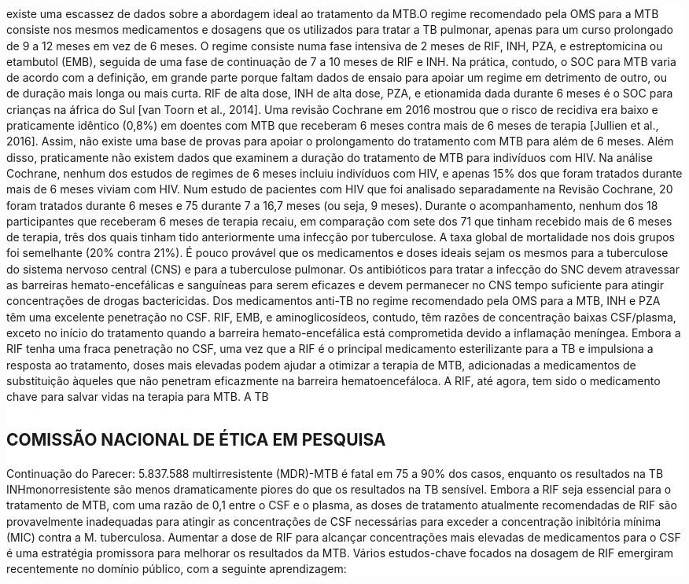 existe uma escassez de dados sobre a abordagem ideal ao tratamento da MTB.O regime recomendado pela OMS para a MTB consiste nos mesmos medicamentos e dosagens que os utilizados para tratar a TB pulmonar, apenas para um curso prolongado de 9 a 12 meses em vez de 6 meses. O regime consiste numa fase intensiva de 2 meses de RIF, INH, PZA, e estreptomicina ou etambutol (EMB), seguida de uma fase de continuação de 7 a 10 meses de RIF e INH. Na prática, contudo, o SOC para MTB varia de acordo com a definição, em grande parte porque faltam dados de ensaio para apoiar um regime em detrimento de outro, ou de duração mais longa ou mais curta. RIF de alta dose, INH de alta dose, PZA, e etionamida dada durante 6 meses é o SOC para crianças na áfrica do Sul [van Toorn et al., 2014]. Uma revisão Cochrane em 2016 mostrou que o risco de recidiva era baixo e praticamente idêntico (0,8%) em doentes com MTB que receberam 6 meses contra mais de 6 meses de terapia [Jullien et al., 2016]. Assim, não existe uma base de provas para apoiar o prolongamento do tratamento com MTB para além de 6 meses. Além disso, praticamente não existem dados que examinem a duração do tratamento de MTB para indivíduos com HIV. Na análise Cochrane, nenhum dos estudos de regimes de 6 meses incluiu indivíduos com HIV, e apenas 15% dos que foram tratados durante mais de 6 meses viviam com HIV. Num estudo de pacientes com HIV que foi analisado separadamente na Revisão Cochrane, 20 foram tratados durante 6 meses e 75 durante 7 a 16,7 meses (ou seja, 9 meses). Durante o acompanhamento, nenhum dos 18 participantes que receberam 6 meses de terapia recaiu, em comparação com sete dos 71 que tinham recebido mais de 6 meses de terapia, três dos quais tinham tido anteriormente uma infecção por tuberculose. A taxa global de mortalidade nos dois grupos foi semelhante (20% contra 21%). É pouco provável que os medicamentos e doses ideais sejam os mesmos para a tuberculose do sistema nervoso central (CNS) e para a tuberculose pulmonar. Os antibióticos para tratar a infecção do SNC devem atravessar as barreiras hemato-encefálicas e sanguíneas para serem eficazes e devem permanecer no CNS tempo suficiente para atingir concentrações de drogas bactericidas. Dos medicamentos anti-TB no regime recomendado pela OMS para a MTB, INH e PZA têm uma excelente penetração no CSF. RIF, EMB, e aminoglicosídeos, contudo, têm razões de concentração baixas CSF/plasma, exceto no início do tratamento quando a barreira hemato-encefálica está comprometida devido a inflamação meníngea. Embora a RIF tenha uma fraca penetração no CSF, uma vez que a RIF é o principal medicamento esterilizante para a TB e impulsiona a resposta ao tratamento, doses mais elevadas podem ajudar a otimizar a terapia de MTB, adicionadas a medicamentos de substituição àqueles que não penetram eficazmente na barreira hematoencefáloca.
A RIF, até agora, tem sido o medicamento chave para salvar vidas na terapia para MTB. A TB

## COMISSÃO NACIONAL DE ÉTICA EM PESQUISA

Continuação do Parecer: 5.837.588
multirresistente  (MDR)-MTB é fatal em 75 a 90% dos casos, enquanto os resultados na TB INHmonorresistente são menos dramaticamente piores do que os resultados na TB sensível. Embora a RIF seja essencial para o tratamento de MTB, com uma razão de 0,1 entre o CSF e o plasma, as doses de tratamento  atualmente  recomendadas  de  RIF  são  provavelmente  inadequadas  para  atingir  as concentrações de CSF necessárias para exceder a concentração inibitória mínima (MIC) contra a M. tuberculosa. Aumentar a dose de RIF para alcançar concentrações mais elevadas de medicamentos para o CSF é uma estratégia promissora para melhorar os resultados da MTB. Vários estudos-chave focados na dosagem de RIF emergiram recentemente no domínio público, com a seguinte aprendizagem: